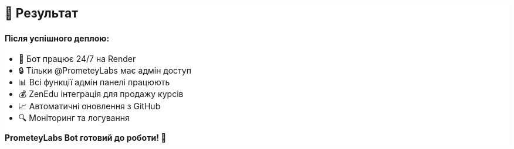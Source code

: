 
## 🎯 Результат

**Після успішного деплою:**
- 🤖 Бот працює 24/7 на Render
- 🔒 Тільки @PrometeyLabs має адмін доступ
- 📊 Всі функції адмін панелі працюють
- 💰 ZenEdu інтеграція для продажу курсів
- 📈 Автоматичні оновлення з GitHub
- 🔍 Моніторинг та логування

**PrometeyLabs Bot готовий до роботи! 🚀** 